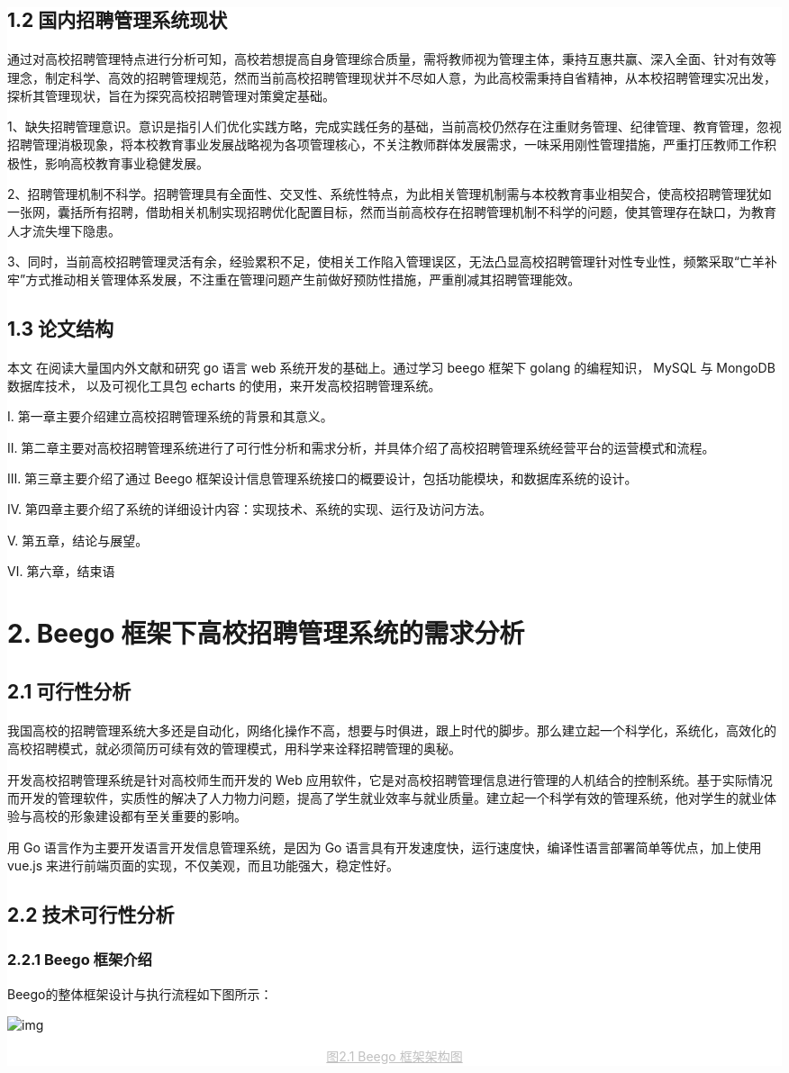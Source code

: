 ## 1.2 国内招聘管理系统现状

通过对高校招聘管理特点进行分析可知，高校若想提高自身管理综合质量，需将教师视为管理主体，秉持互惠共赢、深入全面、针对有效等理念，制定科学、高效的招聘管理规范，然而当前高校招聘管理现状并不尽如人意，为此高校需秉持自省精神，从本校招聘管理实况出发，探析其管理现状，旨在为探究高校招聘管理对策奠定基础。

1、缺失招聘管理意识。意识是指引人们优化实践方略，完成实践任务的基础，当前高校仍然存在注重财务管理、纪律管理、教育管理，忽视招聘管理消极现象，将本校教育事业发展战略视为各项管理核心，不关注教师群体发展需求，一味采用刚性管理措施，严重打压教师工作积极性，影响高校教育事业稳健发展。

2、招聘管理机制不科学。招聘管理具有全面性、交叉性、系统性特点，为此相关管理机制需与本校教育事业相契合，使高校招聘管理犹如一张网，囊括所有招聘，借助相关机制实现招聘优化配置目标，然而当前高校存在招聘管理机制不科学的问题，使其管理存在缺口，为教育人才流失埋下隐患。

3、同时，当前高校招聘管理灵活有余，经验累积不足，使相关工作陷入管理误区，无法凸显高校招聘管理针对性专业性，频繁采取“亡羊补牢”方式推动相关管理体系发展，不注重在管理问题产生前做好预防性措施，严重削减其招聘管理能效。

## 1.3 论文结构

本文 在阅读大量国内外文献和研究 go 语言 web 系统开发的基础上。通过学习 beego 框架下 golang 的编程知识， MySQL 与 MongoDB 数据库技术， 以及可视化工具包 echarts 的使用，来开发高校招聘管理系统。

Ⅰ. 第一章主要介绍建立高校招聘管理系统的背景和其意义。

Ⅱ. 第二章主要对高校招聘管理系统进行了可行性分析和需求分析，并具体介绍了高校招聘管理系统经营平台的运营模式和流程。

Ⅲ. 第三章主要介绍了通过 Beego 框架设计信息管理系统接口的概要设计，包括功能模块，和数据库系统的设计。

Ⅳ. 第四章主要介绍了系统的详细设计内容：实现技术、系统的实现、运行及访问方法。

Ⅴ. 第五章，结论与展望。

Ⅵ. 第六章，结束语

# 2. Beego 框架下高校招聘管理系统的需求分析

## 2.1 可行性分析

我国高校的招聘管理系统大多还是自动化，网络化操作不高，想要与时俱进，跟上时代的脚步。那么建立起一个科学化，系统化，高效化的高校招聘模式，就必须简历可续有效的管理模式，用科学来诠释招聘管理的奥秘。

开发高校招聘管理系统是针对高校师生而开发的 Web 应用软件，它是对高校招聘管理信息进行管理的人机结合的控制系统。基于实际情况而开发的管理软件，实质性的解决了人力物力问题，提高了学生就业效率与就业质量。建立起一个科学有效的管理系统，他对学生的就业体验与高校的形象建设都有至关重要的影响。

用 Go 语言作为主要开发语言开发信息管理系统，是因为 Go 语言具有开发速度快，运行速度快，编译性语言部署简单等优点，加上使用 vue.js 来进行前端页面的实现，不仅美观，而且功能强大，稳定性好。

## 2.2 技术可行性分析

### 2.2.1 Beego 框架介绍

Beego的整体框架设计与执行流程如下图所示：

![img](./document/架构.png)

<center style="color:#C0C0C0;text-decoration:underline">图2.1 Beego 框架架构图</center>
